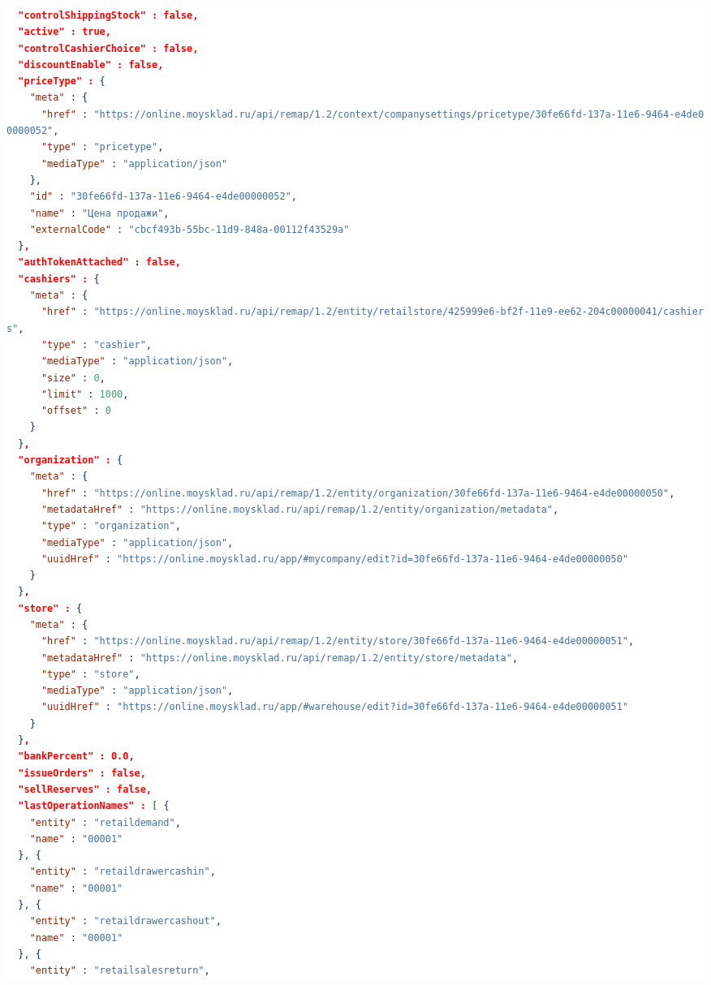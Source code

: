```json
  "controlShippingStock" : false,
  "active" : true,
  "controlCashierChoice" : false,
  "discountEnable" : false,
  "priceType" : {
    "meta" : {
      "href" : "https://online.moysklad.ru/api/remap/1.2/context/companysettings/pricetype/30fe66fd-137a-11e6-9464-e4de00000052",
      "type" : "pricetype",
      "mediaType" : "application/json"
    },
    "id" : "30fe66fd-137a-11e6-9464-e4de00000052",
    "name" : "Цена продажи",
    "externalCode" : "cbcf493b-55bc-11d9-848a-00112f43529a"
  },
  "authTokenAttached" : false,
  "cashiers" : {
    "meta" : {
      "href" : "https://online.moysklad.ru/api/remap/1.2/entity/retailstore/425999e6-bf2f-11e9-ee62-204c00000041/cashiers",
      "type" : "cashier",
      "mediaType" : "application/json",
      "size" : 0,
      "limit" : 1000,
      "offset" : 0
    }
  },
  "organization" : {
    "meta" : {
      "href" : "https://online.moysklad.ru/api/remap/1.2/entity/organization/30fe66fd-137a-11e6-9464-e4de00000050",
      "metadataHref" : "https://online.moysklad.ru/api/remap/1.2/entity/organization/metadata",
      "type" : "organization",
      "mediaType" : "application/json",
      "uuidHref" : "https://online.moysklad.ru/app/#mycompany/edit?id=30fe66fd-137a-11e6-9464-e4de00000050"
    }
  },
  "store" : {
    "meta" : {
      "href" : "https://online.moysklad.ru/api/remap/1.2/entity/store/30fe66fd-137a-11e6-9464-e4de00000051",
      "metadataHref" : "https://online.moysklad.ru/api/remap/1.2/entity/store/metadata",
      "type" : "store",
      "mediaType" : "application/json",
      "uuidHref" : "https://online.moysklad.ru/app/#warehouse/edit?id=30fe66fd-137a-11e6-9464-e4de00000051"
    }
  },
  "bankPercent" : 0.0,
  "issueOrders" : false,
  "sellReserves" : false,
  "lastOperationNames" : [ {
    "entity" : "retaildemand",
    "name" : "00001"
  }, {
    "entity" : "retaildrawercashin",
    "name" : "00001"
  }, {
    "entity" : "retaildrawercashout",
    "name" : "00001"
  }, {
    "entity" : "retailsalesreturn",
```